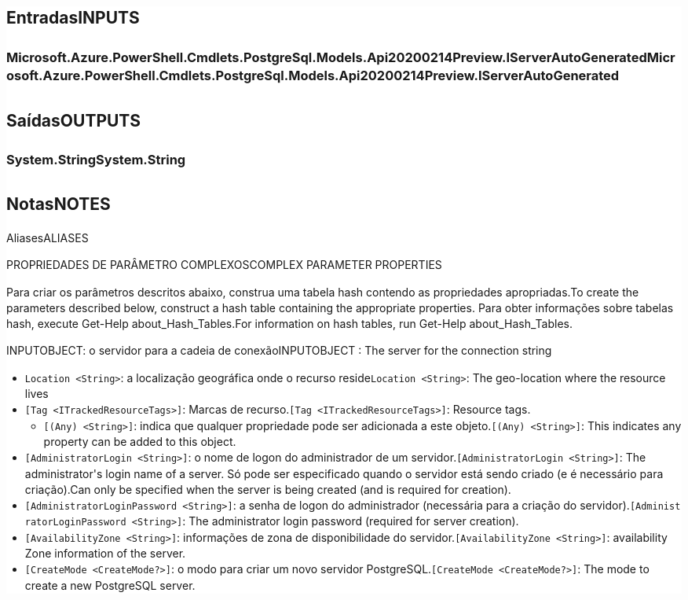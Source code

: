 ## <span data-ttu-id="43630-130">Entradas</span><span class="sxs-lookup"><span data-stu-id="43630-130">INPUTS</span></span>

### <span data-ttu-id="43630-131">Microsoft.Azure.PowerShell.Cmdlets.PostgreSql.Models.Api20200214Preview.IServerAutoGenerated</span><span class="sxs-lookup"><span data-stu-id="43630-131">Microsoft.Azure.PowerShell.Cmdlets.PostgreSql.Models.Api20200214Preview.IServerAutoGenerated</span></span>

## <span data-ttu-id="43630-132">Saídas</span><span class="sxs-lookup"><span data-stu-id="43630-132">OUTPUTS</span></span>

### <span data-ttu-id="43630-133">System.String</span><span class="sxs-lookup"><span data-stu-id="43630-133">System.String</span></span>

## <span data-ttu-id="43630-134">Notas</span><span class="sxs-lookup"><span data-stu-id="43630-134">NOTES</span></span>

<span data-ttu-id="43630-135">Aliases</span><span class="sxs-lookup"><span data-stu-id="43630-135">ALIASES</span></span>

<span data-ttu-id="43630-136">PROPRIEDADES DE PARÂMETRO COMPLEXOS</span><span class="sxs-lookup"><span data-stu-id="43630-136">COMPLEX PARAMETER PROPERTIES</span></span>

<span data-ttu-id="43630-137">Para criar os parâmetros descritos abaixo, construa uma tabela hash contendo as propriedades apropriadas.</span><span class="sxs-lookup"><span data-stu-id="43630-137">To create the parameters described below, construct a hash table containing the appropriate properties.</span></span> <span data-ttu-id="43630-138">Para obter informações sobre tabelas hash, execute Get-Help about_Hash_Tables.</span><span class="sxs-lookup"><span data-stu-id="43630-138">For information on hash tables, run Get-Help about_Hash_Tables.</span></span>


<span data-ttu-id="43630-139">INPUTOBJECT: <IServerAutoGenerated> o servidor para a cadeia de conexão</span><span class="sxs-lookup"><span data-stu-id="43630-139">INPUTOBJECT <IServerAutoGenerated>: The server for the connection string</span></span>
  - <span data-ttu-id="43630-140">`Location <String>`: a localização geográfica onde o recurso reside</span><span class="sxs-lookup"><span data-stu-id="43630-140">`Location <String>`: The geo-location where the resource lives</span></span>
  - <span data-ttu-id="43630-141">`[Tag <ITrackedResourceTags>]`: Marcas de recurso.</span><span class="sxs-lookup"><span data-stu-id="43630-141">`[Tag <ITrackedResourceTags>]`: Resource tags.</span></span>
    - <span data-ttu-id="43630-142">`[(Any) <String>]`: indica que qualquer propriedade pode ser adicionada a este objeto.</span><span class="sxs-lookup"><span data-stu-id="43630-142">`[(Any) <String>]`: This indicates any property can be added to this object.</span></span>
  - <span data-ttu-id="43630-143">`[AdministratorLogin <String>]`: o nome de logon do administrador de um servidor.</span><span class="sxs-lookup"><span data-stu-id="43630-143">`[AdministratorLogin <String>]`: The administrator's login name of a server.</span></span> <span data-ttu-id="43630-144">Só pode ser especificado quando o servidor está sendo criado (e é necessário para criação).</span><span class="sxs-lookup"><span data-stu-id="43630-144">Can only be specified when the server is being created (and is required for creation).</span></span>
  - <span data-ttu-id="43630-145">`[AdministratorLoginPassword <String>]`: a senha de logon do administrador (necessária para a criação do servidor).</span><span class="sxs-lookup"><span data-stu-id="43630-145">`[AdministratorLoginPassword <String>]`: The administrator login password (required for server creation).</span></span>
  - <span data-ttu-id="43630-146">`[AvailabilityZone <String>]`: informações de zona de disponibilidade do servidor.</span><span class="sxs-lookup"><span data-stu-id="43630-146">`[AvailabilityZone <String>]`: availability Zone information of the server.</span></span>
  - <span data-ttu-id="43630-147">`[CreateMode <CreateMode?>]`: o modo para criar um novo servidor PostgreSQL.</span><span class="sxs-lookup"><span data-stu-id="43630-147">`[CreateMode <CreateMode?>]`: The mode to create a new PostgreSQL server.</span></span>